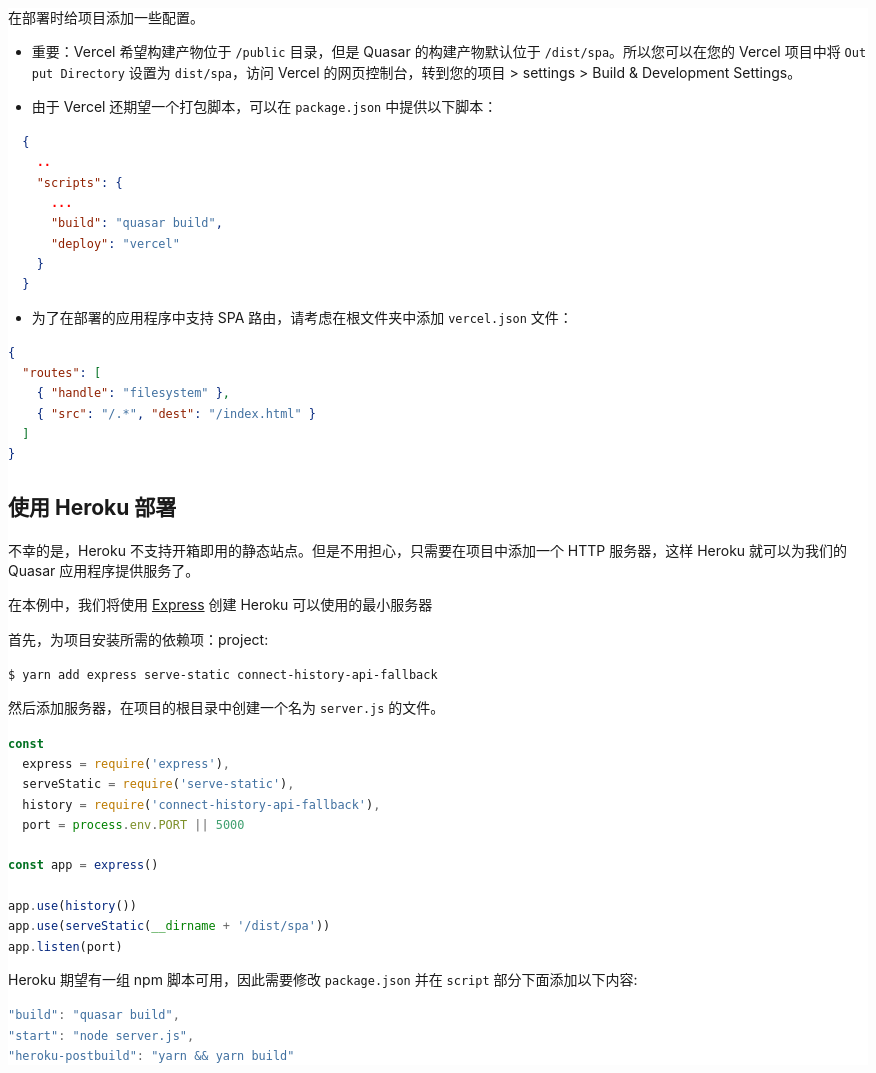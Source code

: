 在部署时给项目添加一些配置。

* 重要：Vercel 希望构建产物位于 `/public` 目录，但是 Quasar 的构建产物默认位于 `/dist/spa`。所以您可以在您的 Vercel 项目中将 `Output Directory` 设置为 `dist/spa`，访问 Vercel 的网页控制台，转到您的项目 > settings > Build & Development Settings。


* 由于 Vercel 还期望一个打包脚本，可以在 `package.json` 中提供以下脚本：
```json
  {
    ..
    "scripts": {
      ...
      "build": "quasar build",
      "deploy": "vercel"
    }
  }
```

* 为了在部署的应用程序中支持 SPA 路由，请考虑在根文件夹中添加 `vercel.json` 文件：
```json
{
  "routes": [
    { "handle": "filesystem" },
    { "src": "/.*", "dest": "/index.html" }
  ]
}
```
## 使用 Heroku 部署

不幸的是，Heroku 不支持开箱即用的静态站点。但是不用担心，只需要在项目中添加一个 HTTP 服务器，这样 Heroku 就可以为我们的 Quasar 应用程序提供服务了。

在本例中，我们将使用 [Express](https://expressjs.com/)  创建 Heroku 可以使用的最小服务器

首先，为项目安装所需的依赖项：project:
```bash
$ yarn add express serve-static connect-history-api-fallback
```

然后添加服务器，在项目的根目录中创建一个名为 `server.js` 的文件。
```js
const
  express = require('express'),
  serveStatic = require('serve-static'),
  history = require('connect-history-api-fallback'),
  port = process.env.PORT || 5000

const app = express()

app.use(history())
app.use(serveStatic(__dirname + '/dist/spa'))
app.listen(port)
```

Heroku 期望有一组 npm 脚本可用，因此需要修改 `package.json` 并在 `script` 部分下面添加以下内容:

```js
"build": "quasar build",
"start": "node server.js",
"heroku-postbuild": "yarn && yarn build"
```
